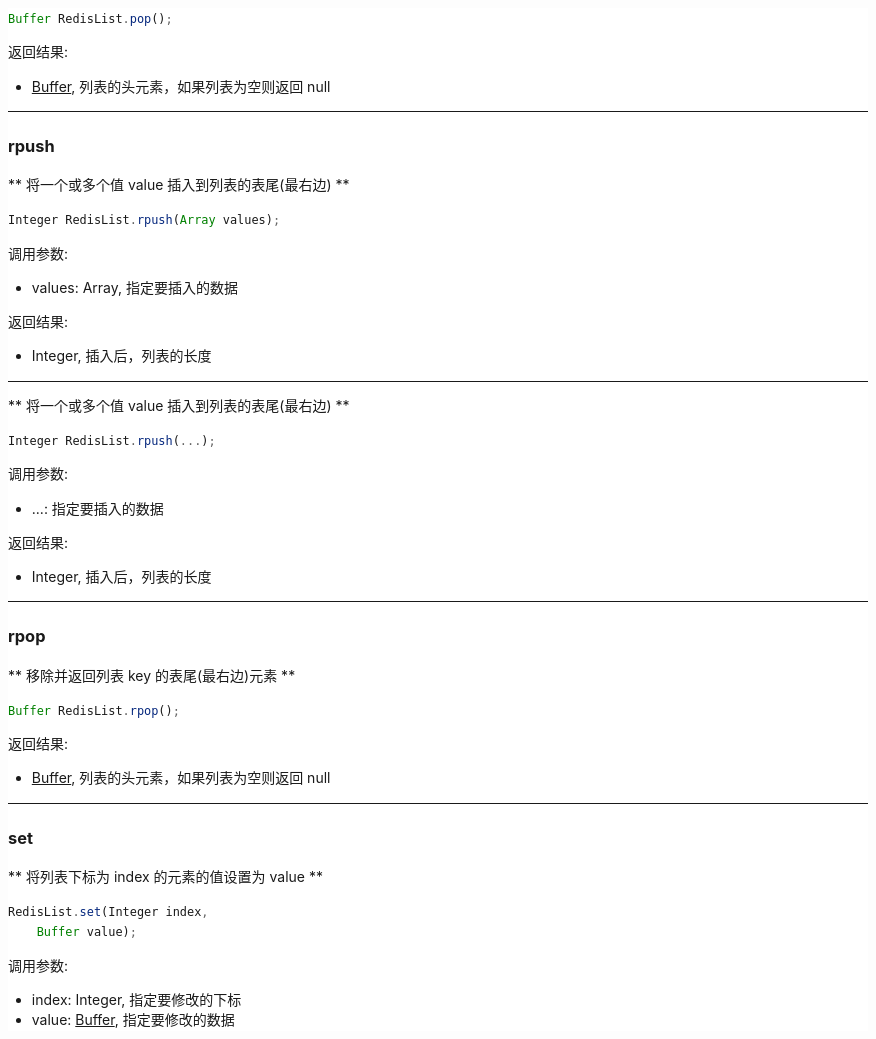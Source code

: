 ```JavaScript
Buffer RedisList.pop();
```

返回结果:
* [Buffer](Buffer.md), 列表的头元素，如果列表为空则返回 null

--------------------------
### rpush
** 将一个或多个值 value 插入到列表的表尾(最右边) **

```JavaScript
Integer RedisList.rpush(Array values);
```

调用参数:
* values: Array, 指定要插入的数据

返回结果:
* Integer, 插入后，列表的长度

--------------------------
** 将一个或多个值 value 插入到列表的表尾(最右边) **

```JavaScript
Integer RedisList.rpush(...);
```

调用参数:
* ...: 指定要插入的数据

返回结果:
* Integer, 插入后，列表的长度

--------------------------
### rpop
** 移除并返回列表 key 的表尾(最右边)元素 **

```JavaScript
Buffer RedisList.rpop();
```

返回结果:
* [Buffer](Buffer.md), 列表的头元素，如果列表为空则返回 null

--------------------------
### set
** 将列表下标为 index 的元素的值设置为 value **

```JavaScript
RedisList.set(Integer index,
    Buffer value);
```

调用参数:
* index: Integer, 指定要修改的下标
* value: [Buffer](Buffer.md), 指定要修改的数据
